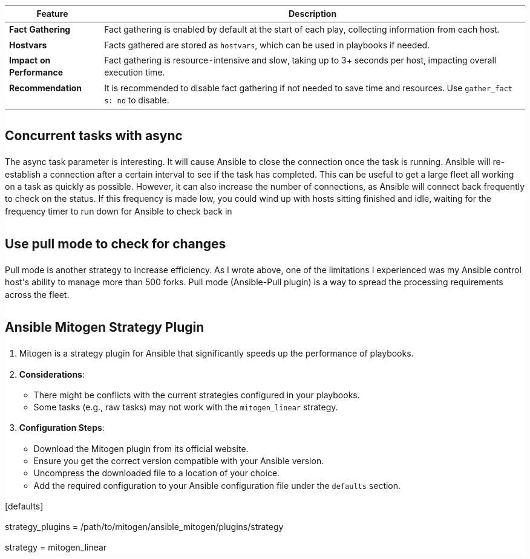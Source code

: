 | **Feature**             | **Description**                                                                                              |
|-------------------------|--------------------------------------------------------------------------------------------------------------|
| **Fact Gathering**      | Fact gathering is enabled by default at the start of each play, collecting information from each host.         |
| **Hostvars**            | Facts gathered are stored as `hostvars`, which can be used in playbooks if needed.                             |
| **Impact on Performance** | Fact gathering is resource-intensive and slow, taking up to 3+ seconds per host, impacting overall execution time. |
| **Recommendation**      | It is recommended to disable fact gathering if not needed to save time and resources. Use `gather_facts: no` to disable. |



**Concurrent tasks with async**
--------------------------------

The async task parameter is interesting. It will cause Ansible to close the connection once the task is running. Ansible will 
re-establish a connection after a certain interval to see if the task has completed. This can be useful to get a large fleet 
all working on a task as quickly as possible. However, it can also increase the number of connections, as Ansible will connect back 
frequently to check on the status. If this frequency is made low, you could wind up with hosts sitting finished and idle, 
waiting for the frequency timer to run down for Ansible to check back in

**Use pull mode to check for changes**
------------------------------------

Pull mode is another strategy to increase efficiency. As I wrote above, one of the limitations I experienced was my Ansible control 
host's ability to manage more than 500 forks. Pull mode (Ansible-Pull plugin) is a way to spread the processing requirements across the fleet.


**Ansible Mitogen Strategy Plugin**
----------------------------------------

1. Mitogen is a strategy plugin for Ansible that significantly speeds up the performance of playbooks.

2. **Considerations**:  
   - There might be conflicts with the current strategies configured in your playbooks.  
   - Some tasks (e.g., raw tasks) may not work with the `mitogen_linear` strategy.  

3. **Configuration Steps**:  
   - Download the Mitogen plugin from its official website.  
   - Ensure you get the correct version compatible with your Ansible version.  
   - Uncompress the downloaded file to a location of your choice.  
   - Add the required configuration to your Ansible configuration file under the `defaults` section.


[defaults]

strategy_plugins = /path/to/mitogen/ansible_mitogen/plugins/strategy

strategy = mitogen_linear

